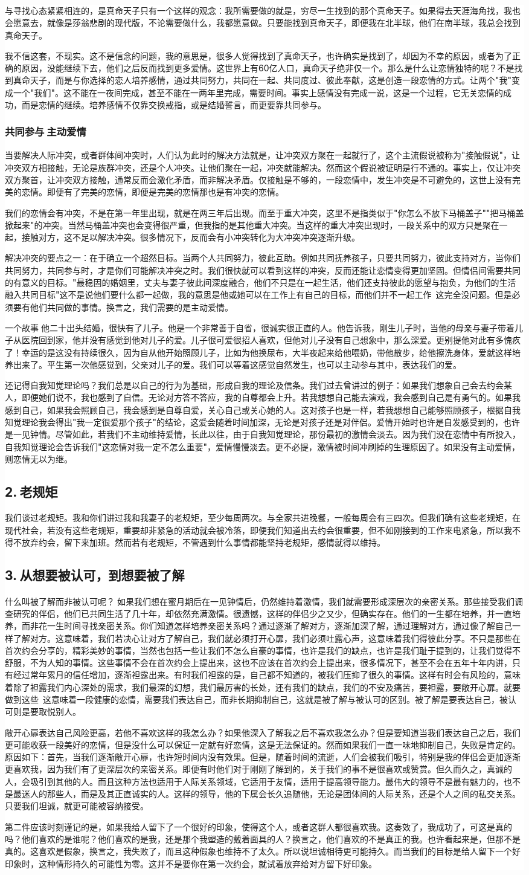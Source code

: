 与寻找心态紧紧相连的，是真命天子只有一个这样的观念：我所需要做的就是，穷尽一生找到的那个真命天子。如果得去天涯海角找，我也会愿意去，就像是莎翁悲剧的现代版，不论需要做什么，我都愿意做。只要能找到真命天子，即便我在北半球，他们在南半球，我总会找到真命天子。

我不信这套，不现实。这不是信念的问题，我的意思是，很多人觉得找到了真命天子，也许确实是找到了，却因为不幸的原因，或者为了正确的原因，没能继续下去，他们之后反而找到更多爱情。这世界上有60亿人口，真命天子绝非仅一个。那么是什么让恋情独特的呢？不是找到真命天子，而是与你选择的恋人培养感情，通过共同努力，共同在一起、共同度过、彼此奉献，这是创造一段恋情的方式。让两个"我"变成一个"我们"。这不能在一夜间完成，甚至不能在一两年里完成，需要时间。事实上感情没有完成一说，这是一个过程，它无关恋情的成功，而是恋情的继续。培养感情不仅靠交换戒指，或是结婚誓言，而更要靠共同参与。

### 共同参与 主动爱情

当要解决人际冲突，或者群体间冲突时，人们认为此时的解决方法就是，让冲突双方聚在一起就行了，这个主流假说被称为"接触假说"，让冲突双方相接触，无论是族群冲突，还是个人冲突。让他们聚在一起，冲突就能解决。然而这个假说被证明是行不通的。事实上，仅让冲突双方聚首，让冲突双方接触，通常反而会激化矛盾，而非解决矛盾。仅接触是不够的，一段恋情中，发生冲突是不可避免的，这世上没有完美的恋情。即便有了完美的恋情，即便是完美的恋情那也是有冲突的恋情。

我们的恋情会有冲突，不是在第一年里出现，就是在两三年后出现。而至于重大冲突，这里不是指类似于"你怎么不放下马桶盖子""把马桶盖掀起来"的冲突。当然马桶盖冲突也会变得很严重，但我指的是其他重大冲突。当这样的重大冲突出现时，一段关系中的双方只是聚在一起，接触对方，这不足以解决冲突。很多情况下，反而会有小冲突转化为大冲突冲突逐渐升级。

解决冲突的要点之一：在于确立一个超然目标。当两个人共同努力，彼此互助。例如共同抚养孩子，只要共同努力，彼此支持对方，当你们共同努力，共同参与时，才是你们可能解决冲突之时。我们很快就可以看到这样的冲突，反而还能让恋情变得更加坚固。但情侣间需要共同的有意义的目标。"最稳固的婚姻里，丈夫与妻子彼此间深度融合，他们不只是在一起生活，他们还支持彼此的愿望与抱负，为他们的生活融入共同目标"这不是说他们要什么都一起做，我的意思是他或她可以在工作上有自己的目标，而他们并不一起工作 这完全没问题。但是必须要有他们共同做的事情。换言之，我们需要的是主动爱情。
    
一个故事
他二十出头结婚，很快有了儿子。他是一个非常善于自省，很诚实很正直的人。他告诉我，刚生儿子时，当他的母亲与妻子带着儿子从医院回到家，他并没有感觉到他对儿子的爱。儿子很可爱很招人喜欢，但他对儿子没有自己想象中，那么深爱。更别提他对此有多愧疚了！幸运的是这没有持续很久，因为自从他开始照顾儿子，比如为他换尿布，大半夜起来给他喂奶，带他散步，给他擦洗身体，爱就这样培养出来了。平生第一次他感觉到，父亲对儿子的爱。我们可以等着这感觉自然发生，也可以主动参与其中，表达我们的爱。

还记得自我知觉理论吗？我们总是以自己的行为为基础，形成自我的理论及信条。我们过去曾讲过的例子：如果我们想象自己会去约会某人，即便她们说不，我也感到了自信。无论对方答不答应，我的自尊都会上升。若我想想自己能去演戏，我会感到自己是有勇气的。如果我感到自己，如果我会照顾自己，我会感到是自尊自爱，关心自己或关心她的人。这对孩子也是一样，若我想想自己能够照顾孩子，根据自我知觉理论我会得出"我一定很爱那个孩子"的结论，这爱会随着时间加深，无论是对孩子还是对伴侣。爱情开始时也许是自发感受到的，也许是一见钟情。尽管如此，若我们不主动维持爱情，长此以往，由于自我知觉理论，那份最初的激情会淡去。因为我们没在恋情中有所投入，自我知觉理论会告诉我们"这恋情对我一定不怎么重要"，爱情慢慢淡去。更不必提，激情被时间冲刷掉的生理原因了。如果没有主动爱情，则恋情无以为继。

## 2. 老规矩

我们谈过老规矩。我和你们讲过我和我妻子的老规矩，至少每周两次。与全家共进晚餐，一般每周会有三四次。但我们确有这些老规矩，在现代社会，若没有这些老规矩，重要却非紧急的活动就会被冷落，即便我们知道出去约会很重要，但不如刚接到的工作来电紧急，所以我不得不放弃约会，留下来加班。然而若有老规矩，不管遇到什么事情都能坚持老规矩，感情就得以维持。

## 3. 从想要被认可，到想要被了解

什么叫被了解而非被认可呢？
如果我们想在蜜月期后在一见钟情后，仍然维持着激情，我们就需要形成深层次的亲密关系。那些接受我们调查研究的伴侣，他们已共同生活了几十年，却依然充满激情。很遗憾，这样的伴侣少之又少，但确实存在。他们的一生都在培养，并一直培养，而非花一生时间寻找亲密关系。你们知道怎样培养亲密关系吗？通过逐渐了解对方，逐渐加深了解，通过理解对方，通过像了解自己一样了解对方。这意味着，我们若决心让对方了解自己，我们就必须打开心扉，我们必须吐露心声，这意味着我们得彼此分享。不只是那些在首次约会分享的，精彩美妙的事情，当然也包括一些让我们不怎么自豪的事情，也许是我们的缺点，也许是我们耻于提到的，让我们觉得不舒服，不为人知的事情。这些事情不会在首次约会上提出来，这也不应该在首次约会上提出来，很多情况下，甚至不会在五年十年内讲，只有经过常年累月的信任增加，逐渐袒露出来。有时我们袒露的是，自己都不知道的，被我们压抑了很久的事情。这样有时会有风险的，意味着除了袒露我们内心深处的需求，我们最深的幻想，我们最厉害的长处，还有我们的缺点，我们的不安及痛苦，要袒露，要敞开心扉。就要做到这些 这意味着一段健康的恋情，需要我们表达自己，而非长期抑制自己，这就是被了解与被认可的区别。被了解是要表达自己，被认可则是要取悦别人。

敞开心扉表达自己风险更高，若他不喜欢这样的我怎么办？如果他深入了解我之后不喜欢我怎么办？但是要知道当我们表达自己之后，我们更可能收获一段美好的恋情，但是没什么可以保证一定就有好恋情，这是无法保证的。然而如果我们一直一味地抑制自己，失败是肯定的。原因如下：首先，当我们逐渐敞开心扉，也许短时间内没有效果。但是，随着时间的流逝，人们会被我们吸引，特别是我的伴侣会更加逐渐更喜欢我，因为我们有了更深层次的亲密关系。即便有时他们对于刚刚了解到的，关于我们的事不是很喜欢或赞赏。但久而久之，真诚的人，会吸引到其他的人。而且这种方法也适用于人际关系领域，它适用于友情，适用于提高领导能力。最伟大的领导不是最有魅力的，也不是最迷人的那些人，而是及其正直诚实的人。这样的领导，他的下属会长久追随他，无论是团体间的人际关系，还是个人之间的私交关系。只要我们坦诚，就更可能被容纳接受。

第二件应该时刻谨记的是，如果我给人留下了一个很好的印象，使得这个人，或者这群人都很喜欢我。这奏效了，我成功了，可这是真的吗？他们喜欢的是谁呢？他们喜欢的是我，还是那个我塑造的戴着面具的人？换言之，他们喜欢的不是真正的我。也许看起来是，但那不是真的。这喜欢是假象，换言之，我失败了，而且这种假象也维持不了太久。所以说坦诚相待更可能持久。而当我们的目标是给人留下一个好印象时，这种情形持久的可能性为零。这并不是要你在第一次约会，就试着放弃给对方留下好印象。

